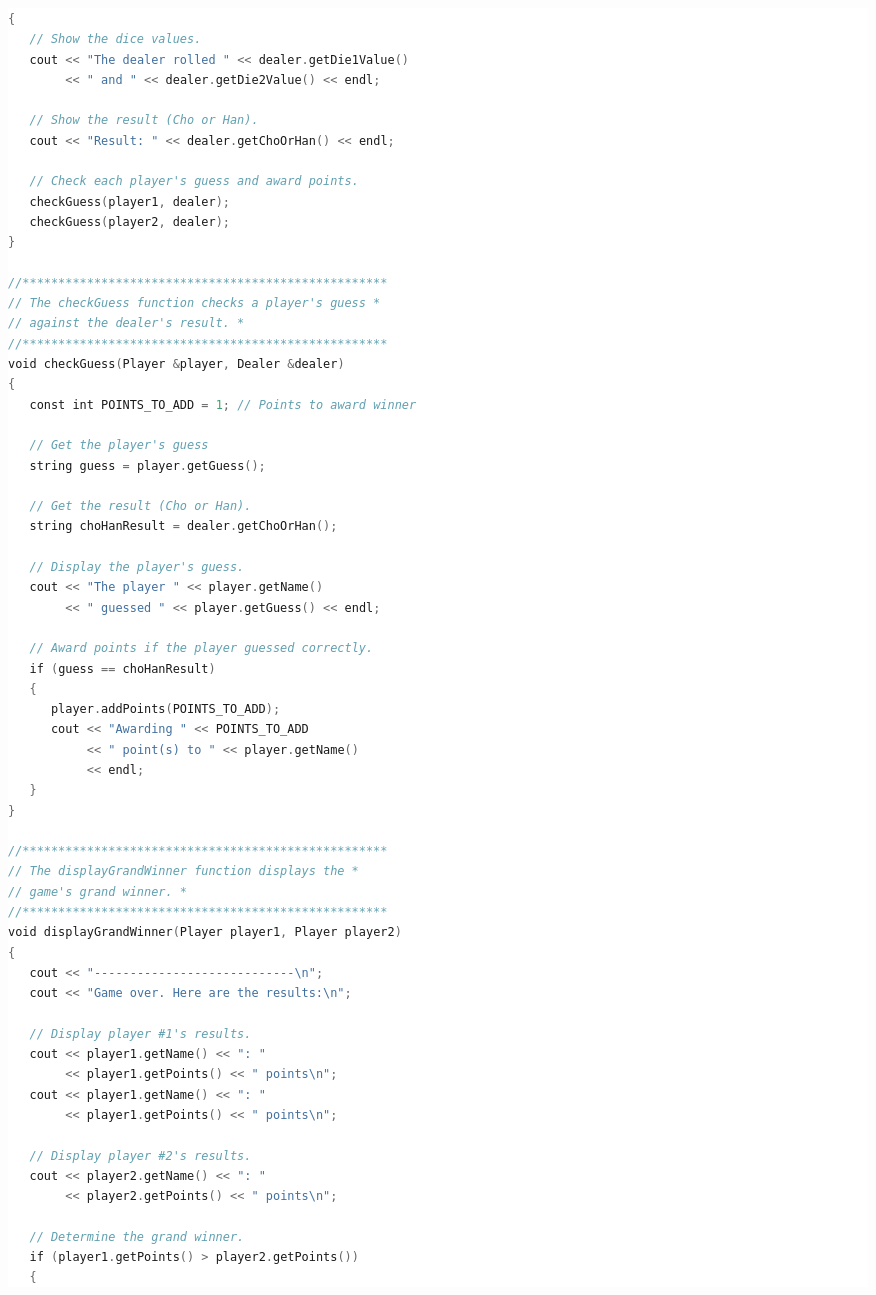 ```c++
{
   // Show the dice values.
   cout << "The dealer rolled " << dealer.getDie1Value()
        << " and " << dealer.getDie2Value() << endl;

   // Show the result (Cho or Han).
   cout << "Result: " << dealer.getChoOrHan() << endl;

   // Check each player's guess and award points.
   checkGuess(player1, dealer);
   checkGuess(player2, dealer);
}

//***************************************************
// The checkGuess function checks a player's guess *
// against the dealer's result. *
//***************************************************
void checkGuess(Player &player, Dealer &dealer)
{
   const int POINTS_TO_ADD = 1; // Points to award winner

   // Get the player's guess
   string guess = player.getGuess();

   // Get the result (Cho or Han).
   string choHanResult = dealer.getChoOrHan();

   // Display the player's guess.
   cout << "The player " << player.getName()
        << " guessed " << player.getGuess() << endl;

   // Award points if the player guessed correctly.
   if (guess == choHanResult)
   {
      player.addPoints(POINTS_TO_ADD);
      cout << "Awarding " << POINTS_TO_ADD
           << " point(s) to " << player.getName()
           << endl;
   }
}

//***************************************************
// The displayGrandWinner function displays the *
// game's grand winner. *
//***************************************************
void displayGrandWinner(Player player1, Player player2)
{
   cout << "----------------------------\n";
   cout << "Game over. Here are the results:\n";

   // Display player #1's results.
   cout << player1.getName() << ": "
        << player1.getPoints() << " points\n";
   cout << player1.getName() << ": "
        << player1.getPoints() << " points\n";

   // Display player #2's results.
   cout << player2.getName() << ": "
        << player2.getPoints() << " points\n";

   // Determine the grand winner.
   if (player1.getPoints() > player2.getPoints())
   {
```
